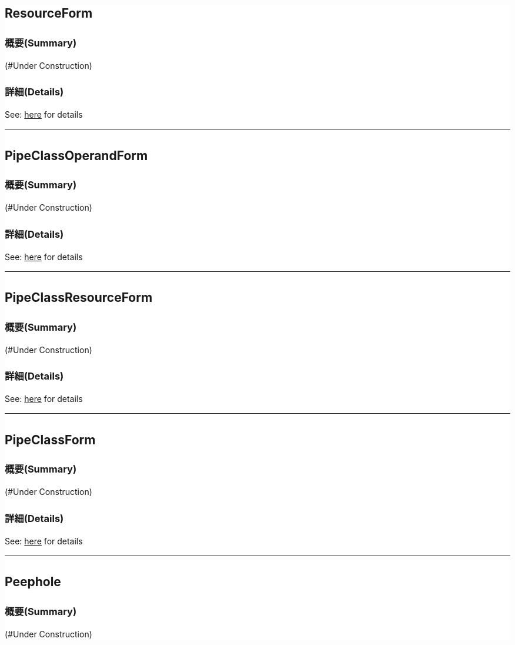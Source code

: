 ## <a name="noR5OB9aSu" id="noR5OB9aSu">ResourceForm</a>

### 概要(Summary)
(#Under Construction)



### 詳細(Details)
See: [here](../doxygen/classResourceForm.html) for details

---
## <a name="novexsDMdL" id="novexsDMdL">PipeClassOperandForm</a>

### 概要(Summary)
(#Under Construction)



### 詳細(Details)
See: [here](../doxygen/classPipeClassOperandForm.html) for details

---
## <a name="nospTMb9pS" id="nospTMb9pS">PipeClassResourceForm</a>

### 概要(Summary)
(#Under Construction)



### 詳細(Details)
See: [here](../doxygen/classPipeClassResourceForm.html) for details

---
## <a name="nos9zgOPfF" id="nos9zgOPfF">PipeClassForm</a>

### 概要(Summary)
(#Under Construction)



### 詳細(Details)
See: [here](../doxygen/classPipeClassForm.html) for details

---
## <a name="no2_mjrYjp" id="no2_mjrYjp">Peephole</a>

### 概要(Summary)
(#Under Construction)
